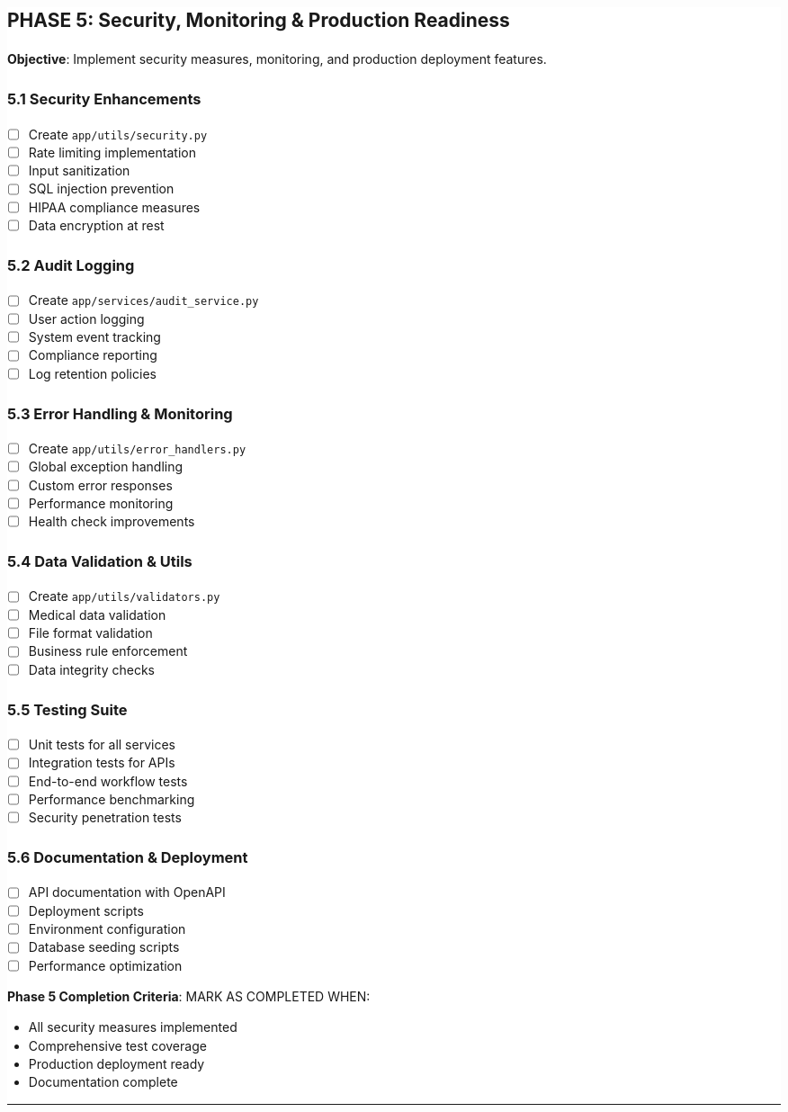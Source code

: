 
## PHASE 5: Security, Monitoring & Production Readiness
**Objective**: Implement security measures, monitoring, and production deployment features.

### 5.1 Security Enhancements
- [ ] Create `app/utils/security.py`
- [ ] Rate limiting implementation
- [ ] Input sanitization
- [ ] SQL injection prevention
- [ ] HIPAA compliance measures
- [ ] Data encryption at rest

### 5.2 Audit Logging
- [ ] Create `app/services/audit_service.py`
- [ ] User action logging
- [ ] System event tracking
- [ ] Compliance reporting
- [ ] Log retention policies

### 5.3 Error Handling & Monitoring
- [ ] Create `app/utils/error_handlers.py`
- [ ] Global exception handling
- [ ] Custom error responses
- [ ] Performance monitoring
- [ ] Health check improvements

### 5.4 Data Validation & Utils
- [ ] Create `app/utils/validators.py`
- [ ] Medical data validation
- [ ] File format validation
- [ ] Business rule enforcement
- [ ] Data integrity checks

### 5.5 Testing Suite
- [ ] Unit tests for all services
- [ ] Integration tests for APIs
- [ ] End-to-end workflow tests
- [ ] Performance benchmarking
- [ ] Security penetration tests

### 5.6 Documentation & Deployment
- [ ] API documentation with OpenAPI
- [ ] Deployment scripts
- [ ] Environment configuration
- [ ] Database seeding scripts
- [ ] Performance optimization

**Phase 5 Completion Criteria**: MARK AS COMPLETED WHEN:
- All security measures implemented
- Comprehensive test coverage
- Production deployment ready
- Documentation complete

---